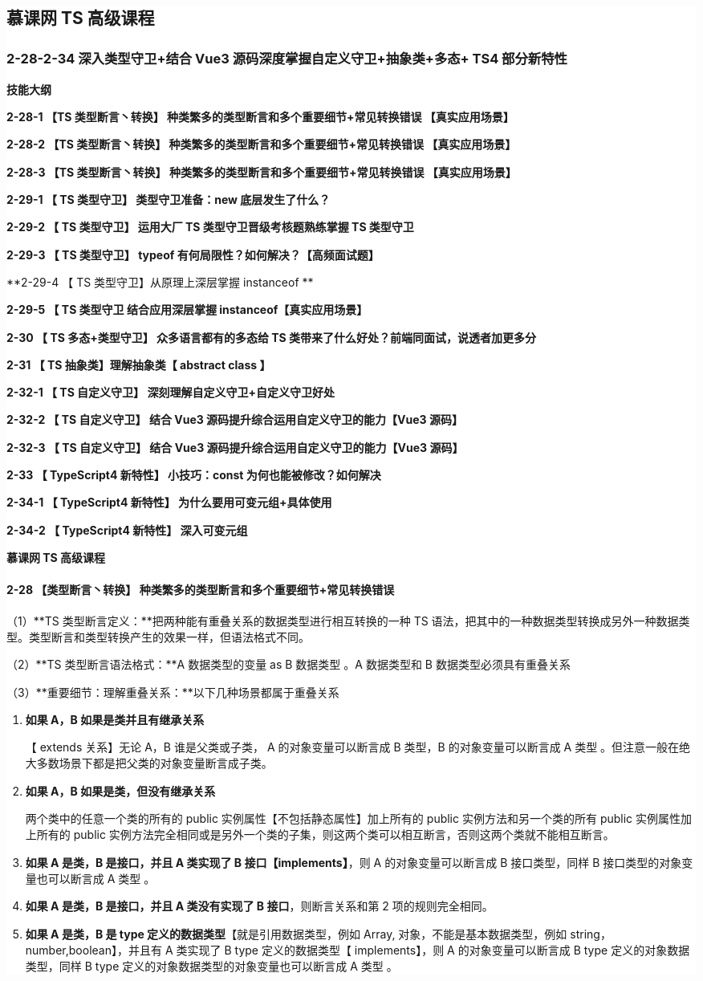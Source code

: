 ## 慕课网 TS 高级课程

### 2-28-2-34 深入类型守卫+结合 Vue3 源码深度掌握自定义守卫+抽象类+多态+ TS4 部分新特性

**技能大纲**

**2-28-1 【TS 类型断言丶转换】 种类繁多的类型断言和多个重要细节+常见转换错误 【真实应用场景】**

**2-28-2 【TS 类型断言丶转换】 种类繁多的类型断言和多个重要细节+常见转换错误 【真实应用场景】**

**2-28-3 【TS 类型断言丶转换】 种类繁多的类型断言和多个重要细节+常见转换错误 【真实应用场景】**

**2-29-1 【 TS 类型守卫】 类型守卫准备：new 底层发生了什么？**

**2-29-2 【 TS 类型守卫】 运用大厂 TS 类型守卫晋级考核题熟练掌握 TS 类型守卫**

**2-29-3 【 TS 类型守卫】 typeof 有何局限性？如何解决？【高频面试题】**

**2-29-4 【 TS 类型守卫】从原理上深层掌握 instanceof **

**2-29-5 【 TS 类型守卫 结合应用深层掌握 instanceof【真实应用场景】**

**2-30 【 TS 多态+类型守卫】 众多语言都有的多态给 TS 类带来了什么好处？前端同面试，说透者加更多分**

**2-31 【 TS 抽象类】理解抽象类【 abstract class 】**

**2-32-1 【 TS 自定义守卫】 深刻理解自定义守卫+自定义守卫好处**

**2-32-2 【 TS 自定义守卫】 结合 Vue3 源码提升综合运用自定义守卫的能力【Vue3 源码】**

**2-32-3 【 TS 自定义守卫】 结合 Vue3 源码提升综合运用自定义守卫的能力【Vue3 源码】**

**2-33 【 TypeScript4 新特性】 小技巧：const 为何也能被修改？如何解决**

**2-34-1 【 TypeScript4 新特性】 为什么要用可变元组+具体使用**

**2-34-2 【 TypeScript4 新特性】 深入可变元组**

**慕课网 TS 高级课程**

#### 2-28 【类型断言丶转换】 种类繁多的类型断言和多个重要细节+常见转换错误

（1）**TS 类型断言定义：**把两种能有重叠关系的数据类型进行相互转换的一种 TS 语法，把其中的一种数据类型转换成另外一种数据类型。类型断言和类型转换产生的效果一样，但语法格式不同。

（2）**TS 类型断言语法格式：**A 数据类型的变量 as B 数据类型 。A 数据类型和 B 数据类型必须具有重叠关系

（3）**重要细节：理解重叠关系：**以下几种场景都属于重叠关系

1. **如果 A，B 如果是类并且有继承关系**

   【 extends 关系】无论 A，B 谁是父类或子类， A 的对象变量可以断言成 B 类型，B 的对象变量可以断言成 A 类型 。但注意一般在绝大多数场景下都是把父类的对象变量断言成子类。

2. **如果 A，B 如果是类，但没有继承关系**

   两个类中的任意一个类的所有的 public 实例属性【不包括静态属性】加上所有的 public 实例方法和另一个类的所有 public 实例属性加上所有的 public 实例方法完全相同或是另外一个类的子集，则这两个类可以相互断言，否则这两个类就不能相互断言。

3. **如果 A 是类，B 是接口，并且 A 类实现了 B 接口【implements】**，则 A 的对象变量可以断言成 B 接口类型，同样 B 接口类型的对象变量也可以断言成 A 类型 。

4. **如果 A 是类，B 是接口，并且 A 类没有实现了 B 接口**，则断言关系和第 2 项的规则完全相同。

5. **如果 A 是类，B 是 type 定义的数据类型**【就是引用数据类型，例如 Array, 对象，不能是基本数据类型，例如 string，number,boolean】，并且有 A 类实现了 B type 定义的数据类型【 implements】，则 A 的对象变量可以断言成 B type 定义的对象数据类型，同样 B type 定义的对象数据类型的对象变量也可以断言成 A 类型 。
